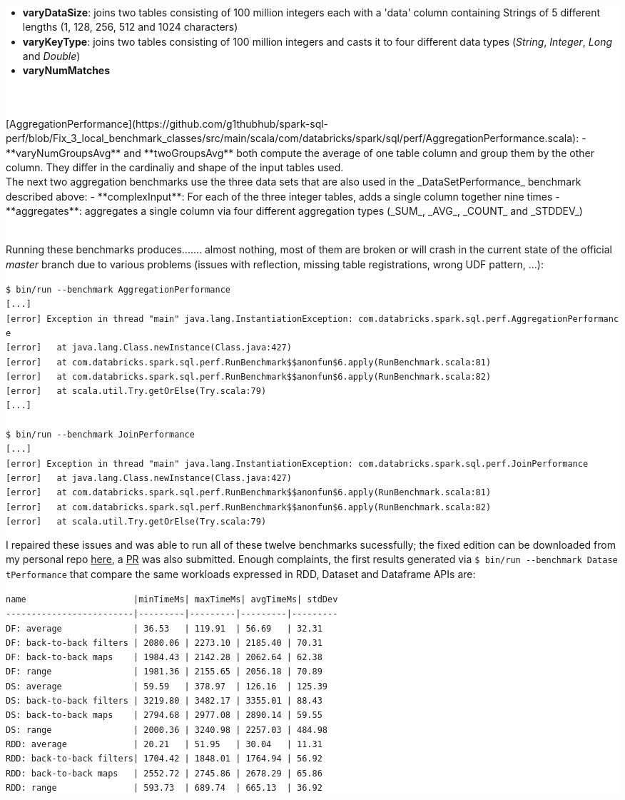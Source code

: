 - **varyDataSize**: joins two tables consisting of 100 million integers each with a 'data' column containing Strings of 5 different lengths (1, 128, 256, 512 and 1024 characters)
- **varyKeyType**: joins two tables consisting of 100 million integers and casts it to four different data types (_String_, _Integer_, _Long_ and _Double_)
- **varyNumMatches**
<br> 
<br>
[AggregationPerformance](https://github.com/g1thubhub/spark-sql-perf/blob/Fix_3_local_benchmark_classes/src/main/scala/com/databricks/spark/sql/perf/AggregationPerformance.scala):
- **varyNumGroupsAvg** and **twoGroupsAvg** both compute the average of one table column and group them by the other column. They differ in the cardinaliy and shape of the input tables used. <br>
The next two aggregation benchmarks use the three data sets that are also used in the _DataSetPerformance_ benchmark described above:
- **complexInput**: For each of the three integer tables, adds a single column together nine times
- **aggregates**: aggregates a single column via four different aggregation types (_SUM_, _AVG_, _COUNT_ and _STDDEV_)
<br> 
<br>

Running these benchmarks produces....... almost nothing, most of them are broken or will crash in the current state of the official _master_ branch due to various problems (issues with reflection, missing table registrations, wrong UDF pattern, ...):
```shell
$ bin/run --benchmark AggregationPerformance
[...]
[error] Exception in thread "main" java.lang.InstantiationException: com.databricks.spark.sql.perf.AggregationPerformance
[error]   at java.lang.Class.newInstance(Class.java:427)
[error]   at com.databricks.spark.sql.perf.RunBenchmark$$anonfun$6.apply(RunBenchmark.scala:81)
[error]   at com.databricks.spark.sql.perf.RunBenchmark$$anonfun$6.apply(RunBenchmark.scala:82)
[error]   at scala.util.Try.getOrElse(Try.scala:79)
[...]

$ bin/run --benchmark JoinPerformance
[...]
[error] Exception in thread "main" java.lang.InstantiationException: com.databricks.spark.sql.perf.JoinPerformance
[error]   at java.lang.Class.newInstance(Class.java:427)
[error]   at com.databricks.spark.sql.perf.RunBenchmark$$anonfun$6.apply(RunBenchmark.scala:81)
[error]   at com.databricks.spark.sql.perf.RunBenchmark$$anonfun$6.apply(RunBenchmark.scala:82)
[error]   at scala.util.Try.getOrElse(Try.scala:79)

```

I repaired these issues and was able to run all of these twelve benchmarks sucessfully; the fixed edition can be downloaded from my personal repo [here](https://github.com/g1thubhub/spark-sql-perf/tree/Fix_3_local_benchmark_classes), a [PR](https://github.com/databricks/spark-sql-perf/pull/165) was also submitted. Enough complaints, the first results generated via `$ bin/run --benchmark DatasetPerformance` that compare the same workloads expressed in RDD, Dataset and Dataframe APIs are:
```
name                     |minTimeMs| maxTimeMs| avgTimeMs| stdDev 
-------------------------|---------|---------|---------|---------     
DF: average              | 36.53   | 119.91  | 56.69   | 32.31
DF: back-to-back filters | 2080.06 | 2273.10 | 2185.40 | 70.31
DF: back-to-back maps    | 1984.43 | 2142.28 | 2062.64 | 62.38
DF: range                | 1981.36 | 2155.65 | 2056.18 | 70.89 
DS: average              | 59.59   | 378.97  | 126.16  | 125.39
DS: back-to-back filters | 3219.80 | 3482.17 | 3355.01 | 88.43
DS: back-to-back maps    | 2794.68 | 2977.08 | 2890.14 | 59.55
DS: range                | 2000.36 | 3240.98 | 2257.03 | 484.98
RDD: average             | 20.21   | 51.95   | 30.04   | 11.31
RDD: back-to-back filters| 1704.42 | 1848.01 | 1764.94 | 56.92
RDD: back-to-back maps   | 2552.72 | 2745.86 | 2678.29 | 65.86
RDD: range               | 593.73  | 689.74  | 665.13  | 36.92
```
